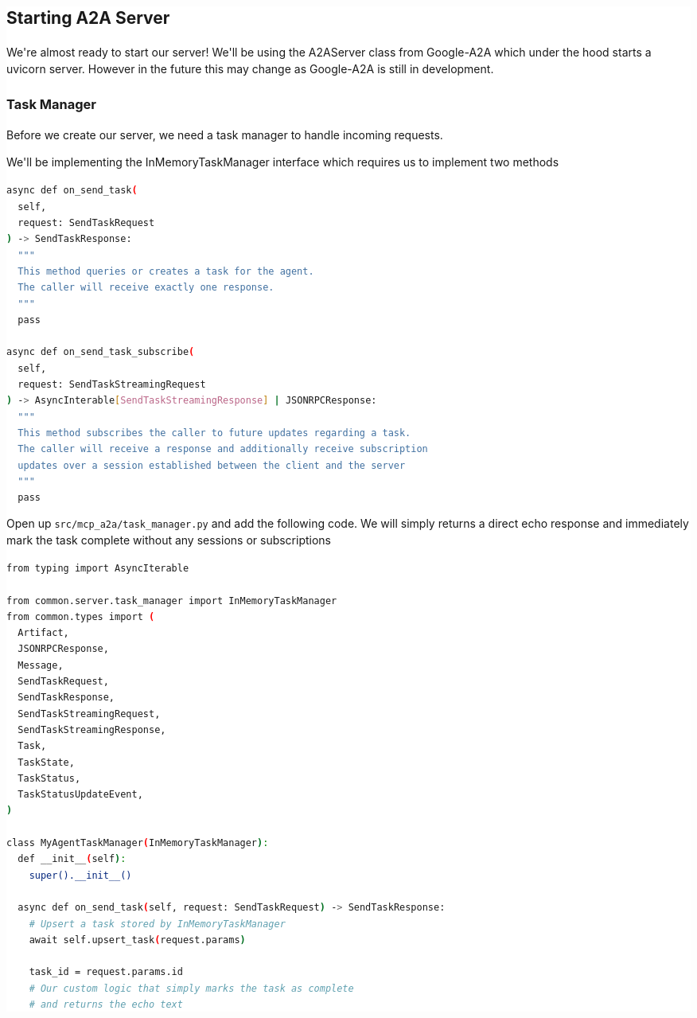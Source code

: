 ## Starting A2A Server

We're almost ready to start our server! We'll be using the A2AServer class from Google-A2A which under the hood starts a uvicorn server. However in the future this may change as Google-A2A is still in development.

### Task Manager  
Before we create our server, we need a task manager to handle incoming requests.

We'll be implementing the InMemoryTaskManager interface which requires us to implement two methods

```bash
async def on_send_task(
  self,
  request: SendTaskRequest
) -> SendTaskResponse:
  """
  This method queries or creates a task for the agent.
  The caller will receive exactly one response.
  """
  pass

async def on_send_task_subscribe(
  self,
  request: SendTaskStreamingRequest
) -> AsyncInterable[SendTaskStreamingResponse] | JSONRPCResponse:
  """
  This method subscribes the caller to future updates regarding a task.
  The caller will receive a response and additionally receive subscription
  updates over a session established between the client and the server
  """
  pass
```
Open up `src/mcp_a2a/task_manager.py` and add the following code. We will simply returns a direct echo response and immediately mark the task complete without any sessions or subscriptions

```bash
from typing import AsyncIterable

from common.server.task_manager import InMemoryTaskManager
from common.types import (
  Artifact,
  JSONRPCResponse,
  Message,
  SendTaskRequest,
  SendTaskResponse,
  SendTaskStreamingRequest,
  SendTaskStreamingResponse,
  Task,
  TaskState,
  TaskStatus,
  TaskStatusUpdateEvent,
)

class MyAgentTaskManager(InMemoryTaskManager):
  def __init__(self):
    super().__init__()

  async def on_send_task(self, request: SendTaskRequest) -> SendTaskResponse:
    # Upsert a task stored by InMemoryTaskManager
    await self.upsert_task(request.params)

    task_id = request.params.id
    # Our custom logic that simply marks the task as complete
    # and returns the echo text
```
